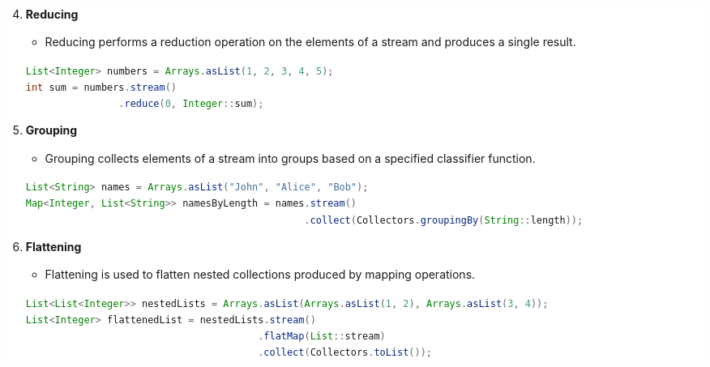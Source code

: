 4. **Reducing**

    - Reducing performs a reduction operation on the elements of a stream and produces a single result.

    ```java
    List<Integer> numbers = Arrays.asList(1, 2, 3, 4, 5);
    int sum = numbers.stream()
                    .reduce(0, Integer::sum);
    ```

5. **Grouping**

    - Grouping collects elements of a stream into groups based on a specified classifier function.

    ```java
    List<String> names = Arrays.asList("John", "Alice", "Bob");
    Map<Integer, List<String>> namesByLength = names.stream()
                                                    .collect(Collectors.groupingBy(String::length));
    ```

6. **Flattening**
    - Flattening is used to flatten nested collections produced by mapping operations.
    ```java
    List<List<Integer>> nestedLists = Arrays.asList(Arrays.asList(1, 2), Arrays.asList(3, 4));
    List<Integer> flattenedList = nestedLists.stream()
                                            .flatMap(List::stream)
                                            .collect(Collectors.toList());
    ```
